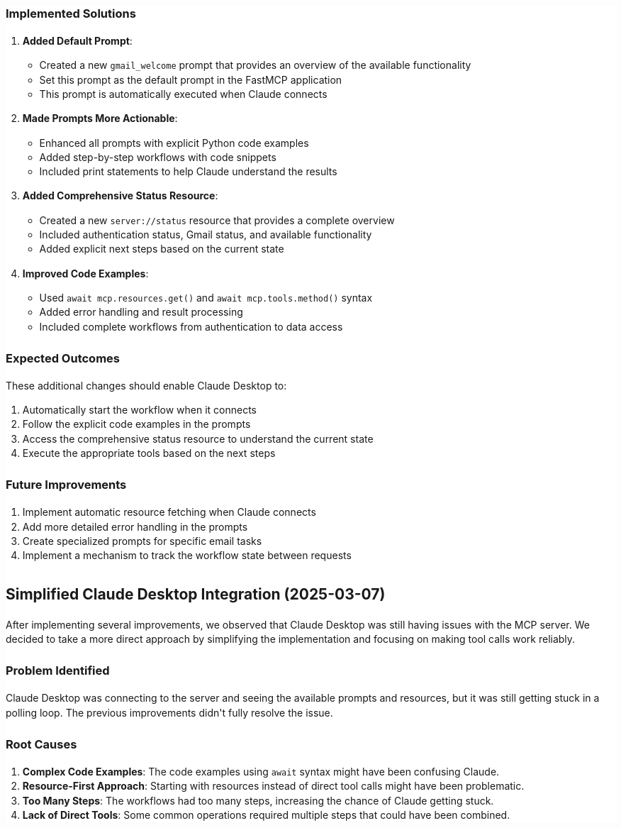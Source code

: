 ### Implemented Solutions
1. **Added Default Prompt**:
   - Created a new `gmail_welcome` prompt that provides an overview of the available functionality
   - Set this prompt as the default prompt in the FastMCP application
   - This prompt is automatically executed when Claude connects

2. **Made Prompts More Actionable**:
   - Enhanced all prompts with explicit Python code examples
   - Added step-by-step workflows with code snippets
   - Included print statements to help Claude understand the results

3. **Added Comprehensive Status Resource**:
   - Created a new `server://status` resource that provides a complete overview
   - Included authentication status, Gmail status, and available functionality
   - Added explicit next steps based on the current state

4. **Improved Code Examples**:
   - Used `await mcp.resources.get()` and `await mcp.tools.method()` syntax
   - Added error handling and result processing
   - Included complete workflows from authentication to data access

### Expected Outcomes
These additional changes should enable Claude Desktop to:
1. Automatically start the workflow when it connects
2. Follow the explicit code examples in the prompts
3. Access the comprehensive status resource to understand the current state
4. Execute the appropriate tools based on the next steps

### Future Improvements
1. Implement automatic resource fetching when Claude connects
2. Add more detailed error handling in the prompts
3. Create specialized prompts for specific email tasks
4. Implement a mechanism to track the workflow state between requests

## Simplified Claude Desktop Integration (2025-03-07)

After implementing several improvements, we observed that Claude Desktop was still having issues with the MCP server. We decided to take a more direct approach by simplifying the implementation and focusing on making tool calls work reliably.

### Problem Identified
Claude Desktop was connecting to the server and seeing the available prompts and resources, but it was still getting stuck in a polling loop. The previous improvements didn't fully resolve the issue.

### Root Causes
1. **Complex Code Examples**: The code examples using `await` syntax might have been confusing Claude.
2. **Resource-First Approach**: Starting with resources instead of direct tool calls might have been problematic.
3. **Too Many Steps**: The workflows had too many steps, increasing the chance of Claude getting stuck.
4. **Lack of Direct Tools**: Some common operations required multiple steps that could have been combined.
